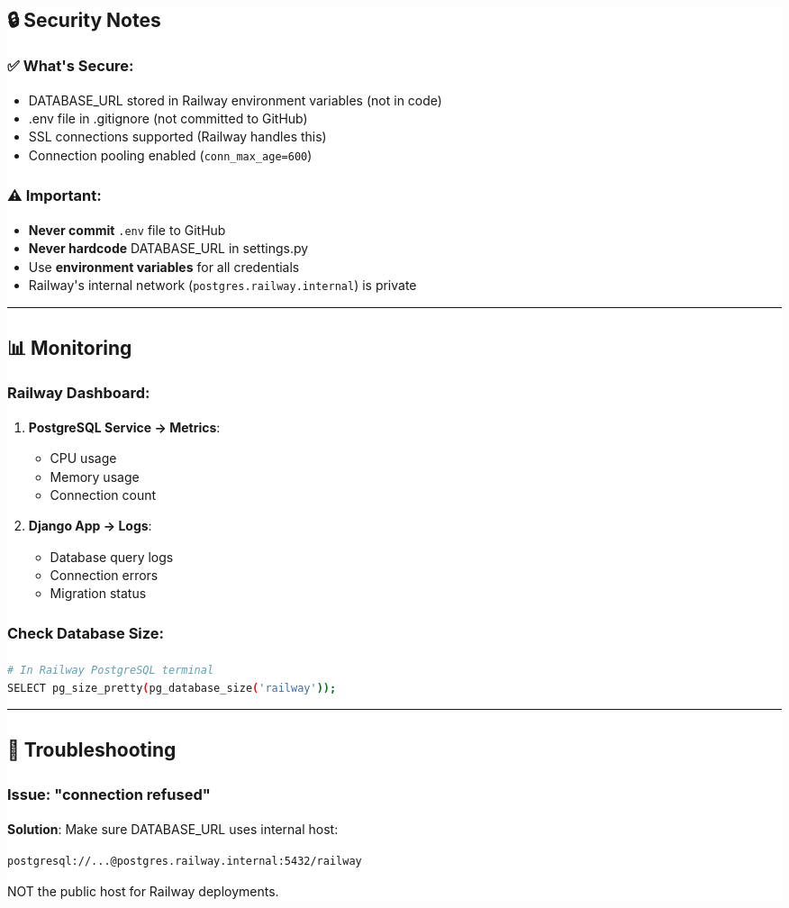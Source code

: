 
## 🔒 Security Notes

### ✅ What's Secure:

- DATABASE_URL stored in Railway environment variables (not in code)
- .env file in .gitignore (not committed to GitHub)
- SSL connections supported (Railway handles this)
- Connection pooling enabled (`conn_max_age=600`)

### ⚠️ Important:

- **Never commit** `.env` file to GitHub
- **Never hardcode** DATABASE_URL in settings.py
- Use **environment variables** for all credentials
- Railway's internal network (`postgres.railway.internal`) is private

---

## 📊 Monitoring

### Railway Dashboard:

1. **PostgreSQL Service → Metrics**:
   - CPU usage
   - Memory usage
   - Connection count

2. **Django App → Logs**:
   - Database query logs
   - Connection errors
   - Migration status

### Check Database Size:

```bash
# In Railway PostgreSQL terminal
SELECT pg_size_pretty(pg_database_size('railway'));
```

---

## 🐛 Troubleshooting

### Issue: "connection refused"

**Solution**: Make sure DATABASE_URL uses internal host:
```
postgresql://...@postgres.railway.internal:5432/railway
```
NOT the public host for Railway deployments.
